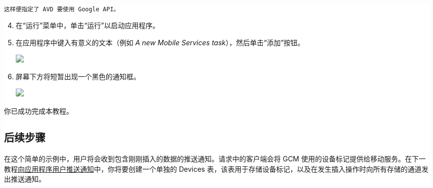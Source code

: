     这样便指定了 AVD 要使用 Google API。

4.  在“运行”菜单中，单击“运行”以启动应用程序。

5.  在应用程序中键入有意义的文本（例如 *A new Mobile Services task*），然后单击“添加”按钮。

    ![][8]

6.  屏幕下方将短暂出现一个黑色的通知框。

    ![][9]



你已成功完成本教程。

## <a name="next-steps"></a>后续步骤

在这个简单的示例中，用户将会收到包含刚刚插入的数据的推送通知。请求中的客户端会将 GCM 使用的设备标记提供给移动服务。在下一教程[向应用程序用户推送通知][向应用程序用户推送通知]中，你将要创建一个单独的 Devices 表，该表用于存储设备标记，以及在发生插入操作时向所有存储的通道发出推送通知。



  [Windows 应用商店 C#]: /develop/mobile/tutorials/get-started-with-push-dotnet "Windows 应用商店 C#"
  [Windows 应用商店 JavaScript]: /develop/mobile/tutorials/get-started-with-push-js "Windows 应用商店 JavaScript"
  [Windows Phone]: /develop/mobile/tutorials/get-started-with-push-wp8 "Windows Phone"
  [iOS]: /develop/mobile/tutorials/get-started-with-push-ios "iOS"
  [Android]: /develop/mobile/tutorials/get-started-with-push-android "Android"
  [Xamarin.iOS]: /develop/mobile/tutorials/get-started-with-push-xamarin-ios "Xamarin.iOS"
  [Xamarin.Android]: /develop/mobile/tutorials/get-started-with-push-xamarin-android "Xamarin.Android"
  [推送通知入门]: /zh-cn/documentation/articles/mobile-services-javascript-backend-android-get-started-push/
  [启用 Google Cloud Messaging]: #register
  [配置移动服务]: #configure
  [向应用程序添加推送通知]: #add-push
  [更新脚本以发送推送通知]: #update-scripts
  [插入数据以接收通知]: #test
  [移动服务 Android SDK]: https://go.microsoft.com/fwLink/?LinkID=280126&clcid=0x409
  [移动服务入门]: /develop/mobile/tutorials/get-started-android
  [启用 GCM]: ../includes/mobile-services-enable-Google-cloud-messaging.md
  [Azure 管理门户]: https://manage.windowsazure.cn/

 
  [0]: ./media/mobile-services-android-get-started-push/mobile-services-selection.png
  [1]: ./media/mobile-services-android-get-started-push/mobile-push-tab-android.png
  [添加 Play Services]: ../includes/mobile-services-add-Google-play-services.md
  [设置 Google Play Services SDK]: http://go.microsoft.com/fwlink/?LinkId=389801
  [2]: ./media/mobile-services-android-get-started-push/mobile-services-android-create-class.png
  [3]: ./media/mobile-services-android-get-started-push/mobile-portal-data-tables.png
  [4]: ./media/mobile-services-android-get-started-push/mobile-insert-script-push2.png
  [GCM 对象]: https://msdn.microsoft.com/zh-CN/library/dn126137.aspx
  [5]: ./media/mobile-services-android-get-started-push/mobile-services-import-android-properties.png
  [6]: ./media/mobile-services-android-get-started-push/mobile-services-android-virtual-device-manager.png
  [7]: ./media/mobile-services-android-get-started-push/mobile-services-android-virtual-device-manager-edit.png
  [8]: ./media/mobile-services-android-get-started-push/mobile-quickstart-push1-android.png
  [9]: ./media/mobile-services-android-get-started-push/mobile-push-icon.png
  [向应用程序用户推送通知]: /develop/mobile/tutorials/push-notifications-to-users-android
